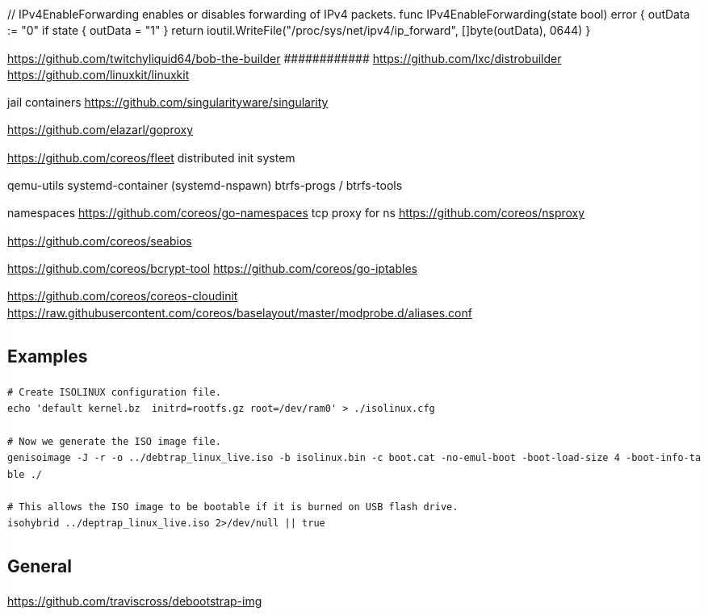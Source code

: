 // IPv4EnableForwarding enables or disables forwarding of IPv4 packets.
func IPv4EnableForwarding(state bool) error {
	outData := "0"
	if state {
		outData = "1"
	}
	return ioutil.WriteFile("/proc/sys/net/ipv4/ip_forward", []byte(outData), 0644)
}


https://github.com/twitchyliquid64/bob-the-builder
############ https://github.com/lxc/distrobuilder <IMPORTANT>
https://github.com/linuxkit/linuxkit

jail containers https://github.com/singularityware/singularity


<transparent proxy>https://github.com/elazarl/goproxy

https://github.com/coreos/fleet distributed init system

qemu-utils
systemd-container (systemd-nspawn)
btrfs-progs / btrfs-tools

namespaces
https://github.com/coreos/go-namespaces
tcp proxy for ns https://github.com/coreos/nsproxy

<BIOS>https://github.com/coreos/seabios

https://github.com/coreos/bcrypt-tool
<IMPORTANT>https://github.com/coreos/go-iptables

https://github.com/coreos/coreos-cloudinit
<IMPORTANT> https://raw.githubusercontent.com/coreos/baselayout/master/modprobe.d/aliases.conf
## Examples
	# Create ISOLINUX configuration file.
	echo 'default kernel.bz  initrd=rootfs.gz root=/dev/ram0' > ./isolinux.cfg

	# Now we generate the ISO image file.
	genisoimage -J -r -o ../debtrap_linux_live.iso -b isolinux.bin -c boot.cat -no-emul-boot -boot-load-size 4 -boot-info-table ./

	# This allows the ISO image to be bootable if it is burned on USB flash drive.
	isohybrid ../deptrap_linux_live.iso 2>/dev/null || true



## General
https://github.com/traviscross/debootstrap-img
